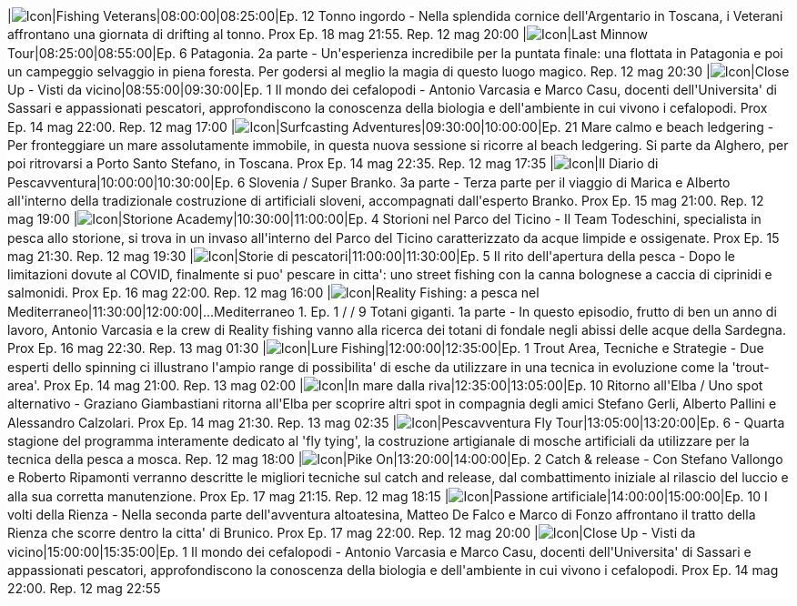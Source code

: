 |![Icon](https://guidatv.sky.it/uuid/cb08e805-d84b-46de-89ed-30ccd6908989/cover?md5ChecksumParam=6a7a6fc99aaa19bdf9007e2d27a69860)|Fishing Veterans|08:00:00|08:25:00|Ep. 12 Tonno ingordo - Nella splendida cornice dell&#039;Argentario in Toscana, i Veterani affrontano una giornata di drifting al tonno. Prox Ep. 18 mag 21:55. Rep. 12 mag 20:00
|![Icon](https://guidatv.sky.it/uuid/b05eb61d-e220-424c-ac05-47577a56ac3c/cover?md5ChecksumParam=eae736c98bcde2433cdaca5947118c5c)|Last Minnow Tour|08:25:00|08:55:00|Ep. 6 Patagonia. 2a parte - Un&#039;esperienza incredibile per la puntata finale: una flottata in Patagonia e poi un campeggio selvaggio in piena foresta. Per godersi al meglio la magia di questo luogo magico. Rep. 12 mag 20:30
|![Icon](https://guidatv.sky.it/uuid/1e703aa3-b491-4c86-826e-e087a5a93442/cover?md5ChecksumParam=a206eecc0013a7308b333265ac90297b)|Close Up - Visti da vicino|08:55:00|09:30:00|Ep. 1 Il mondo dei cefalopodi - Antonio Varcasia e Marco Casu, docenti dell&#039;Universita&#039; di Sassari e appassionati pescatori, approfondiscono la conoscenza della biologia e dell&#039;ambiente in cui vivono i cefalopodi. Prox Ep. 14 mag 22:00. Rep. 12 mag 17:00
|![Icon](https://guidatv.sky.it/uuid/b67fde17-6df3-4a0e-8786-df8076383737/cover?md5ChecksumParam=ef2bb30712ab1ddb913f46cde248fa1f)|Surfcasting Adventures|09:30:00|10:00:00|Ep. 21 Mare calmo e beach ledgering - Per fronteggiare un mare assolutamente immobile, in questa nuova sessione si ricorre al beach ledgering. Si parte da Alghero, per poi ritrovarsi a Porto Santo Stefano, in Toscana. Prox Ep. 14 mag 22:35. Rep. 12 mag 17:35
|![Icon](https://guidatv.sky.it/uuid/82a8a7b3-eed7-4602-96e6-05053712a1b5/cover?md5ChecksumParam=7792d2884f9cc39c108d7884bf2cd30b)|Il Diario di Pescavventura|10:00:00|10:30:00|Ep. 6 Slovenia / Super Branko. 3a parte - Terza parte per il viaggio di Marica e Alberto all&#039;interno della tradizionale costruzione di artificiali sloveni, accompagnati dall&#039;esperto Branko. Prox Ep. 15 mag 21:00. Rep. 12 mag 19:00
|![Icon](https://guidatv.sky.it/uuid/7a06b26d-eeef-495c-a21c-bcf8a78b60ff/cover?md5ChecksumParam=93e2de04c22813a4906a6fae9bd3abef)|Storione Academy|10:30:00|11:00:00|Ep. 4 Storioni nel Parco del Ticino - Il Team Todeschini, specialista in pesca allo storione, si trova in un invaso all&#039;interno del Parco del Ticino caratterizzato da acque limpide e ossigenate. Prox Ep. 15 mag 21:30. Rep. 12 mag 19:30
|![Icon](https://guidatv.sky.it/uuid/adcc106d-4663-4df0-aafd-97cbd6f77ca7/cover?md5ChecksumParam=c37982fcbd82b7881f174a78d5870f1d)|Storie di pescatori|11:00:00|11:30:00|Ep. 5 Il rito dell&#039;apertura della pesca - Dopo le limitazioni dovute al COVID, finalmente si puo&#039; pescare in citta&#039;: uno street fishing con la canna bolognese a caccia di ciprinidi e salmonidi. Prox Ep. 16 mag 22:00. Rep. 12 mag 16:00
|![Icon](https://guidatv.sky.it/uuid/8c60a4a7-e5ec-46e9-ab2a-6c6f632283fd/cover?md5ChecksumParam=f0540647c9f125fc28aa51b89fd14775)|Reality Fishing: a pesca nel Mediterraneo|11:30:00|12:00:00|...Mediterraneo 1. Ep. 1 / / 9 Totani giganti. 1a parte - In questo episodio, frutto di ben un anno di lavoro, Antonio Varcasia e la crew di Reality fishing vanno alla ricerca dei totani di fondale negli abissi delle acque della Sardegna. Prox Ep. 16 mag 22:30. Rep. 13 mag 01:30
|![Icon](https://guidatv.sky.it/uuid/b4929d54-2759-4ebb-9307-254397cc2f3b/cover?md5ChecksumParam=5f2777185a08555e09936eb0ec05ff6c)|Lure Fishing|12:00:00|12:35:00|Ep. 1 Trout Area, Tecniche e Strategie - Due esperti dello spinning ci illustrano l&#039;ampio range di possibilita&#039; di esche da utilizzare in una tecnica in evoluzione come la &#039;trout-area&#039;. Prox Ep. 14 mag 21:00. Rep. 13 mag 02:00
|![Icon](https://guidatv.sky.it/uuid/a4ffcc2c-c77e-47e9-b7d6-b6ff15181bf5/cover?md5ChecksumParam=f98ecc52c64b30b45790092250b4a279)|In mare dalla riva|12:35:00|13:05:00|Ep. 10 Ritorno all&#039;Elba / Uno spot alternativo - Graziano Giambastiani ritorna all&#039;Elba per scoprire altri spot in compagnia degli amici Stefano Gerli, Alberto Pallini e Alessandro Calzolari. Prox Ep. 14 mag 21:30. Rep. 13 mag 02:35
|![Icon](https://guidatv.sky.it/uuid/55ddc5bd-c9f0-45f0-9d47-69dedc311809/cover?md5ChecksumParam=46d74c93d1dbd862d53c620eb350bdc9)|Pescavventura Fly Tour|13:05:00|13:20:00|Ep. 6 - Quarta stagione del programma interamente dedicato al &#039;fly tying&#039;, la costruzione artigianale di mosche artificiali da utilizzare per la tecnica della pesca a mosca. Rep. 12 mag 18:00
|![Icon](https://guidatv.sky.it/uuid/75e02ff9-4c53-471c-b513-def1c27d5201/cover?md5ChecksumParam=5c5e36a5a7592e3f5bb7f4eb0da67f57)|Pike On|13:20:00|14:00:00|Ep. 2 Catch &amp; release - Con Stefano Vallongo e Roberto Ripamonti verranno descritte le migliori tecniche sul catch and release, dal combattimento iniziale al rilascio del luccio e alla sua corretta manutenzione. Prox Ep. 17 mag 21:15. Rep. 12 mag 18:15
|![Icon](https://guidatv.sky.it/uuid/4fb29a59-9031-4351-9694-ef91cc1dd6aa/cover?md5ChecksumParam=f27f630c36b71383750e4718ae78fdbe)|Passione artificiale|14:00:00|15:00:00|Ep. 10 I volti della Rienza - Nella seconda parte dell&#039;avventura altoatesina, Matteo De Falco e Marco di Fonzo affrontano il tratto della Rienza che scorre dentro la citta&#039; di Brunico. Prox Ep. 17 mag 22:00. Rep. 12 mag 20:00
|![Icon](https://guidatv.sky.it/uuid/1e703aa3-b491-4c86-826e-e087a5a93442/cover?md5ChecksumParam=a206eecc0013a7308b333265ac90297b)|Close Up - Visti da vicino|15:00:00|15:35:00|Ep. 1 Il mondo dei cefalopodi - Antonio Varcasia e Marco Casu, docenti dell&#039;Universita&#039; di Sassari e appassionati pescatori, approfondiscono la conoscenza della biologia e dell&#039;ambiente in cui vivono i cefalopodi. Prox Ep. 14 mag 22:00. Rep. 12 mag 22:55